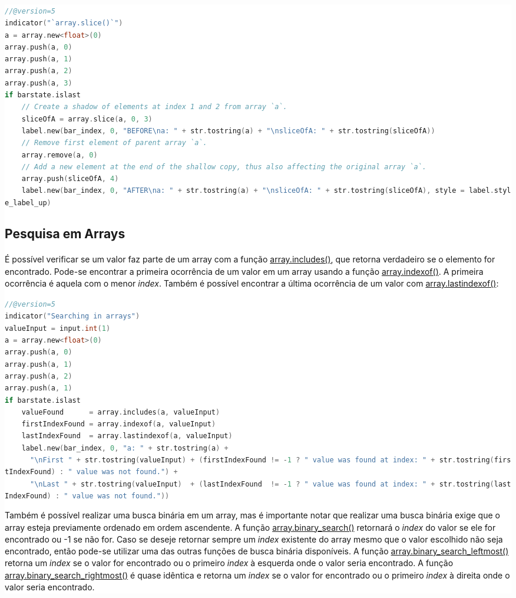 ```c
//@version=5
indicator("`array.slice()`")
a = array.new<float>(0)
array.push(a, 0)
array.push(a, 1)
array.push(a, 2)
array.push(a, 3)
if barstate.islast
    // Create a shadow of elements at index 1 and 2 from array `a`.
    sliceOfA = array.slice(a, 0, 3)
    label.new(bar_index, 0, "BEFORE\na: " + str.tostring(a) + "\nsliceOfA: " + str.tostring(sliceOfA))
    // Remove first element of parent array `a`.
    array.remove(a, 0)
    // Add a new element at the end of the shallow copy, thus also affecting the original array `a`.
    array.push(sliceOfA, 4)
    label.new(bar_index, 0, "AFTER\na: " + str.tostring(a) + "\nsliceOfA: " + str.tostring(sliceOfA), style = label.style_label_up)
```

## Pesquisa em Arrays

É possível verificar se um valor faz parte de um array com a função [array.includes()](https://br.tradingview.com/pine-script-reference/v5/#fun_array{dot}includes), que retorna verdadeiro se o elemento for encontrado. Pode-se encontrar a primeira ocorrência de um valor em um array usando a função [array.indexof()](https://br.tradingview.com/pine-script-reference/v5/#fun_array{dot}indexof). A primeira ocorrência é aquela com o menor _index_. Também é possível encontrar a última ocorrência de um valor com [array.lastindexof()](https://br.tradingview.com/pine-script-reference/v5/#fun_array{dot}lastindexof):

```c
//@version=5
indicator("Searching in arrays")
valueInput = input.int(1)
a = array.new<float>(0)
array.push(a, 0)
array.push(a, 1)
array.push(a, 2)
array.push(a, 1)
if barstate.islast
    valueFound      = array.includes(a, valueInput)
    firstIndexFound = array.indexof(a, valueInput)
    lastIndexFound  = array.lastindexof(a, valueInput)
    label.new(bar_index, 0, "a: " + str.tostring(a) +
      "\nFirst " + str.tostring(valueInput) + (firstIndexFound != -1 ? " value was found at index: " + str.tostring(firstIndexFound) : " value was not found.") +
      "\nLast " + str.tostring(valueInput)  + (lastIndexFound  != -1 ? " value was found at index: " + str.tostring(lastIndexFound) : " value was not found."))
```

Também é possível realizar uma busca binária em um array, mas é importante notar que realizar uma busca binária exige que o array esteja previamente ordenado em ordem ascendente. A função [array.binary_search()](https://br.tradingview.com/pine-script-reference/v5/#fun_array{dot}binary_search) retornará o _index_ do valor se ele for encontrado ou -1 se não for. Caso se deseje retornar sempre um _index_ existente do array mesmo que o valor escolhido não seja encontrado, então pode-se utilizar uma das outras funções de busca binária disponíveis. A função [array.binary_search_leftmost()](https://br.tradingview.com/pine-script-reference/v5/#fun_array{dot}binary_search_leftmost) retorna um _index_ se o valor for encontrado ou o primeiro _index_ à esquerda onde o valor seria encontrado. A função [array.binary_search_rightmost()](https://br.tradingview.com/pine-script-reference/v5/#fun_array{dot}binary_search_rightmost) é quase idêntica e retorna um _index_ se o valor for encontrado ou o primeiro _index_ à direita onde o valor seria encontrado.
